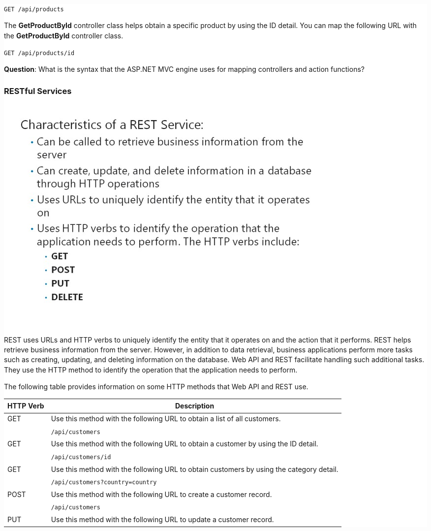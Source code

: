```
GET /api/products
```

The **GetProductById** controller class helps obtain a specific product by using the ID detail. You can map the following URL with the **GetProductById** controller class.

```
GET /api/products/id 
```

**Question**: What is the syntax that the ASP.NET MVC engine uses for mapping controllers and action functions?

### RESTful Services

![](_/13-6.jpg)

REST uses URLs and HTTP verbs to uniquely identify the entity that it operates on and the action that it performs. REST helps retrieve business information from the server. However, in addition to data retrieval, business applications perform more tasks such as creating, updating, and deleting information on the database. Web API and REST facilitate handling such additional tasks. They use the HTTP method to identify the operation that the application needs to perform.

The following table provides information on some HTTP methods that Web API and REST use.

|HTTP Verb |Description|
|---|---|
|GET |Use this method with the following URL to obtain a list of all customers. |
||`/api/customers`|
|GET |Use this method with the following URL to obtain a customer by using the ID detail. |
||`/api/customers/id`|
|GET |Use this method with the following URL to obtain customers by using the category detail. |
||`/api/customers?country=country`|
|POST |Use this method with the following URL to create a customer record. |
||`/api/customers`|
|PUT |Use this method with the following URL to update a customer record. |